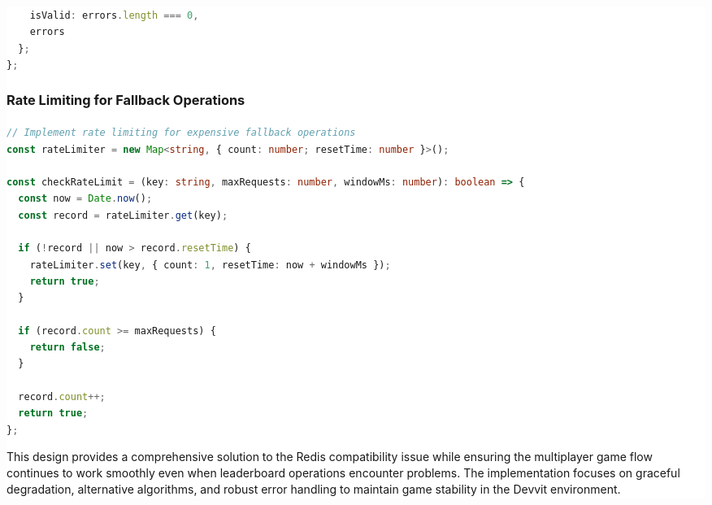 ```typescript
    isValid: errors.length === 0,
    errors
  };
};
```

### Rate Limiting for Fallback Operations

```typescript
// Implement rate limiting for expensive fallback operations
const rateLimiter = new Map<string, { count: number; resetTime: number }>();

const checkRateLimit = (key: string, maxRequests: number, windowMs: number): boolean => {
  const now = Date.now();
  const record = rateLimiter.get(key);
  
  if (!record || now > record.resetTime) {
    rateLimiter.set(key, { count: 1, resetTime: now + windowMs });
    return true;
  }
  
  if (record.count >= maxRequests) {
    return false;
  }
  
  record.count++;
  return true;
};
```

This design provides a comprehensive solution to the Redis compatibility issue while ensuring the multiplayer game flow continues to work smoothly even when leaderboard operations encounter problems. The implementation focuses on graceful degradation, alternative algorithms, and robust error handling to maintain game stability in the Devvit environment.
